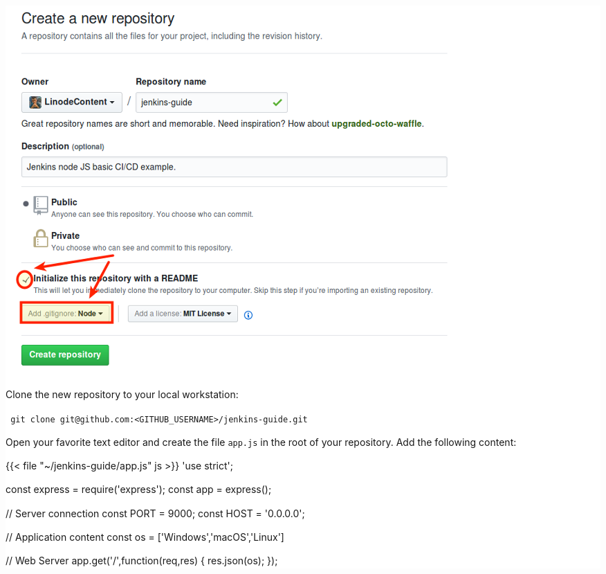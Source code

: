 ![New GitHub repository](/docs/assets/jenkins/jenkins-gh-new-repo.png)

Clone the new repository to your local workstation:

     git clone git@github.com:<GITHUB_USERNAME>/jenkins-guide.git

Open your favorite text editor and create the file `app.js` in the root of your repository. Add the following content:


{{< file "~/jenkins-guide/app.js" js >}}
'use strict';

const express = require('express');
const app = express();

// Server connection
const PORT = 9000;
const HOST = '0.0.0.0';

// Application content
const os = ['Windows','macOS','Linux']

// Web Server
app.get('/',function(req,res) {
  res.json(os);
});
